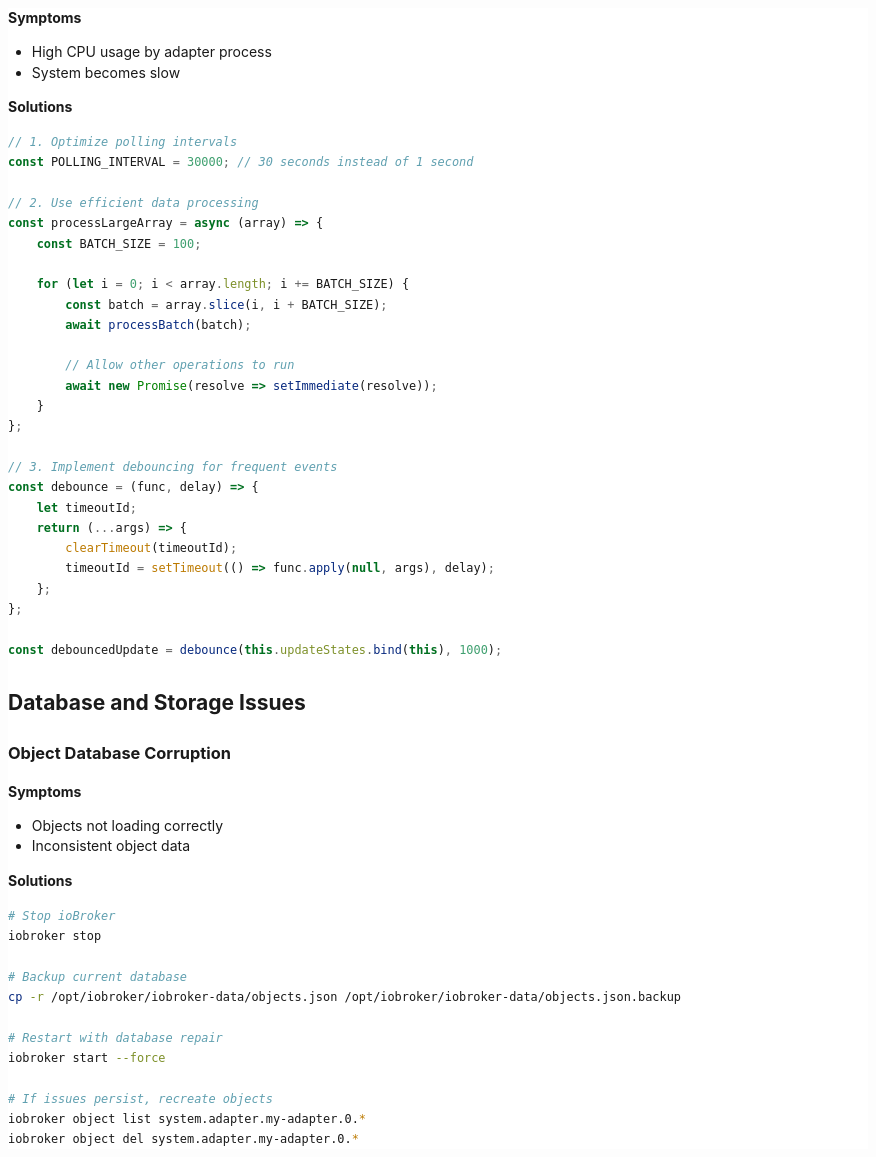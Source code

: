 **Symptoms**
- High CPU usage by adapter process
- System becomes slow

**Solutions**
```javascript
// 1. Optimize polling intervals
const POLLING_INTERVAL = 30000; // 30 seconds instead of 1 second

// 2. Use efficient data processing
const processLargeArray = async (array) => {
    const BATCH_SIZE = 100;
    
    for (let i = 0; i < array.length; i += BATCH_SIZE) {
        const batch = array.slice(i, i + BATCH_SIZE);
        await processBatch(batch);
        
        // Allow other operations to run
        await new Promise(resolve => setImmediate(resolve));
    }
};

// 3. Implement debouncing for frequent events
const debounce = (func, delay) => {
    let timeoutId;
    return (...args) => {
        clearTimeout(timeoutId);
        timeoutId = setTimeout(() => func.apply(null, args), delay);
    };
};

const debouncedUpdate = debounce(this.updateStates.bind(this), 1000);
```

## Database and Storage Issues

### Object Database Corruption

**Symptoms**
- Objects not loading correctly
- Inconsistent object data

**Solutions**
```bash
# Stop ioBroker
iobroker stop

# Backup current database
cp -r /opt/iobroker/iobroker-data/objects.json /opt/iobroker/iobroker-data/objects.json.backup

# Restart with database repair
iobroker start --force

# If issues persist, recreate objects
iobroker object list system.adapter.my-adapter.0.*
iobroker object del system.adapter.my-adapter.0.*
```
